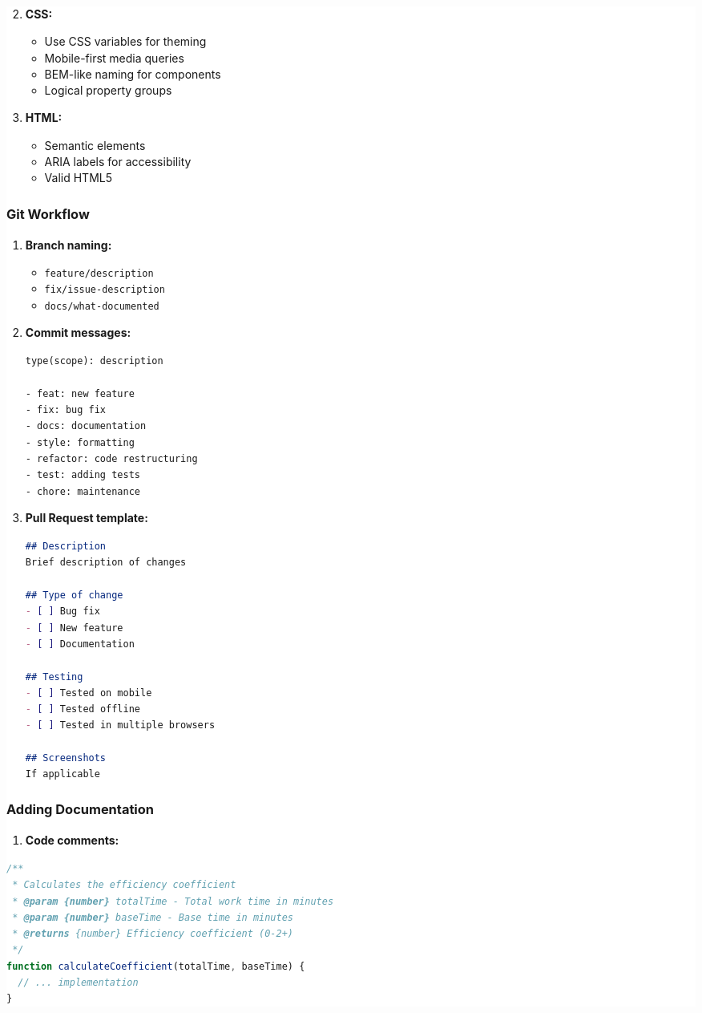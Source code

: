 2. **CSS:**
   - Use CSS variables for theming
   - Mobile-first media queries
   - BEM-like naming for components
   - Logical property groups

3. **HTML:**
   - Semantic elements
   - ARIA labels for accessibility
   - Valid HTML5

### Git Workflow

1. **Branch naming:**
   - `feature/description`
   - `fix/issue-description`
   - `docs/what-documented`

2. **Commit messages:**
   ```
   type(scope): description
   
   - feat: new feature
   - fix: bug fix
   - docs: documentation
   - style: formatting
   - refactor: code restructuring
   - test: adding tests
   - chore: maintenance
   ```

3. **Pull Request template:**
   ```markdown
   ## Description
   Brief description of changes
   
   ## Type of change
   - [ ] Bug fix
   - [ ] New feature
   - [ ] Documentation
   
   ## Testing
   - [ ] Tested on mobile
   - [ ] Tested offline
   - [ ] Tested in multiple browsers
   
   ## Screenshots
   If applicable
   ```

### Adding Documentation

1. **Code comments:**
```javascript
/**
 * Calculates the efficiency coefficient
 * @param {number} totalTime - Total work time in minutes
 * @param {number} baseTime - Base time in minutes
 * @returns {number} Efficiency coefficient (0-2+)
 */
function calculateCoefficient(totalTime, baseTime) {
  // ... implementation
}
```
